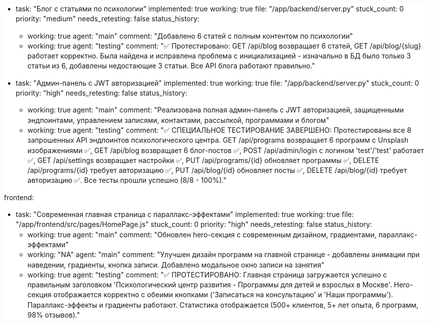   - task: "Блог с статьями по психологии"
    implemented: true
    working: true
    file: "/app/backend/server.py"
    stuck_count: 0
    priority: "medium"
    needs_retesting: false
    status_history:
      - working: true
        agent: "main"
        comment: "Добавлено 6 статей с полным контентом по психологии"
      - working: true
        agent: "testing"
        comment: "✅ Протестировано: GET /api/blog возвращает 6 статей, GET /api/blog/{slug} работает корректно. Была найдена и исправлена проблема с инициализацией - изначально в БД было только 3 статьи из 6, добавлены недостающие 3 статьи. Все API блога работают правильно."

  - task: "Админ-панель с JWT авторизацией"
    implemented: true
    working: true
    file: "/app/backend/server.py"
    stuck_count: 0
    priority: "high"
    needs_retesting: false
    status_history:
      - working: true
        agent: "main"
        comment: "Реализована полная админ-панель с JWT авторизацией, защищенными эндпоинтами, управлением записями, контактами, рассылкой, программами и блогом"
      - working: true
        agent: "testing"
        comment: "✅ СПЕЦИАЛЬНОЕ ТЕСТИРОВАНИЕ ЗАВЕРШЕНО: Протестированы все 8 запрошенных API эндпоинтов психологического центра. GET /api/programs возвращает 6 программ с Unsplash изображениями ✅, GET /api/blog возвращает 6 блог-постов ✅, POST /api/admin/login с логином 'test'/'test' работает ✅, GET /api/settings возвращает настройки ✅, PUT /api/programs/{id} обновляет программы ✅, DELETE /api/programs/{id} требует авторизацию ✅, PUT /api/blog/{id} обновляет посты ✅, DELETE /api/blog/{id} требует авторизацию ✅. Все тесты прошли успешно (8/8 - 100%)."

frontend:
  - task: "Современная главная страница с параллакс-эффектами"
    implemented: true
    working: true
    file: "/app/frontend/src/pages/HomePage.js"
    stuck_count: 0
    priority: "high"
    needs_retesting: false
    status_history:
      - working: true
        agent: "main"
        comment: "Обновлен hero-секция с современным дизайном, градиентами, параллакс-эффектами"
      - working: "NA"
        agent: "main"
        comment: "Улучшен дизайн программ на главной странице - добавлены анимации при наведении, градиенты, кнопка записи. Добавлено модальное окно записи на занятия"
      - working: true
        agent: "testing"
        comment: "✅ ПРОТЕСТИРОВАНО: Главная страница загружается успешно с правильным заголовком 'Психологический центр развития - Программы для детей и взрослых в Москве'. Hero-секция отображается корректно с обеими кнопками ('Записаться на консультацию' и 'Наши программы'). Параллакс-эффекты и градиенты работают. Статистика отображается (500+ клиентов, 5+ лет опыта, 6 программ, 98% отзывов)."
  